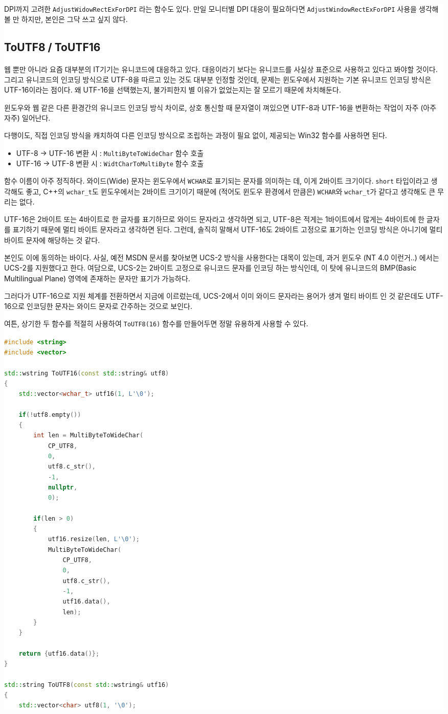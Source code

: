 DPI까지 고려한 `AdjustWidowRectExForDPI` 라는 함수도 있다. 만일 모니터별 DPI 대응이 필요하다면 `AdjustWindowRectExForDPI` 사용을 생각해 볼 만 하지만, 본인은 그닥 쓰고 싶지 않다.

## ToUTF8 / ToUTF16
웹 뿐만 아니라 요즘 대부분의 IT기기는 유니코드에 대응하고 있다. 대응이라기 보다는 유니코드를 사실상 표준으로 사용하고 있다고 봐야할 것이다. 그리고 유니코드의 인코딩 방식으로 UTF-8을 따르고 있는 것도 대부분 인정할 것인데, 문제는 윈도우에서 지원하는 기본 유니코드 인코딩 방식은 UTF-16이라는 점이다. 왜 UTF-16을 선택했는지, 불가피한지 별 이유가 없었는지는 잘 모르기 때문에 차치해둔다.

윈도우와 웹 같은 다른 환경간의 유니코드 인코딩 방식 차이로, 상호 통신할 때 문자열이 껴있으면 UTF-8과 UTF-16을 변환하는 작업이 자주 (아주 자주) 일어난다.

다행이도, 직접 인코딩 방식을 캐치하여 다른 인코딩 방식으로 조립하는 과정이 필요 없이, 제공되는 Win32 함수를 사용하면 된다.

 - UTF-8 → UTF-16 변환 시 : `MultiByteToWideChar` 함수 호출
 - UTF-16 → UTF-8 변환 시 : `WidtCharToMultiByte` 함수 호출

함수 이름이 아주 정직하다. 와이드(Wide) 문자는 윈도우에서 `WCHAR`로 표기되는 문자를 의미하는 데, 이게 2바이트 크기이다. `short` 타입이라고 생각해도 좋고, C++의 `wchar_t`도 윈도우에서는 2바이트 크기이기 때문에 (적어도 윈도우 환경에서 만큼은) `WCHAR`와 `wchar_t`가 같다고 생각해도 큰 무리는 없다.

UTF-16은 2바이트 또는 4바이트로 한 글자를 표기하므로 와이드 문자라고 생각하면 되고, UTF-8은 적게는 1바이트에서 많게는 4바이트에 한 글자를 표기하기 때문에 멀티 바이트 문자라고 생각하면 된다. 그런데, 솔직히 말해서 UTF-16도 2바이트 고정으로 표기하는 인코딩 방식은 아니기에 멀티 바이트 문자에 해당하는 것 같다.

본인도 이에 동의하는 바이다. 사실, 예전 MSDN 문서를 찾아보면 UCS-2 방식을 사용한다는 대목이 있는데, 과거 윈도우 (NT 4.0 이런거..) 에서는 UCS-2를 지원했다고 한다. 여담으로, UCS-2는 2바이트 고정으로 유니코드 문자를 인코딩 하는 방식인데, 이 탓에 유니코드의 BMP(Basic Multilingual Plane) 영역에 존재하는 문자만 표기가 가능하다.

그러다가 UTF-16으로 지원 체계를 전환하면서 지금에 이르렀는데, UCS-2에서 이미 와이드 문자라는 용어가 생겨 멀티 바이트 인 것 같은데도 UTF-16으로 인코딩한 문자는 와이드 문자로 간주하는 것으로 보인다.

여튼, 상기한 두 함수를 적절히 사용하여 `ToUTF8(16)` 함수를 만들어두면 정말 유용하게 사용할 수 있다.

```C++
#include <string>
#include <vector>

std::wstring ToUTF16(const std::string& utf8)
{
    std::vector<wchar_t> utf16(1, L'\0');

    if(!utf8.empty())
    {
        int len = MultiByteToWideChar(
            CP_UTF8,
            0,
            utf8.c_str(),
            -1,
            nullptr,
            0);

        if(len > 0)
        {
            utf16.resize(len, L'\0');
            MultiByteToWideChar(
                CP_UTF8,
                0,
                utf8.c_str(),
                -1,
                utf16.data(),
                len);
        }
    }

    return {utf16.data()};
}

std::string ToUTF8(const std::wstring& utf16)
{
    std::vector<char> utf8(1, '\0');
```
